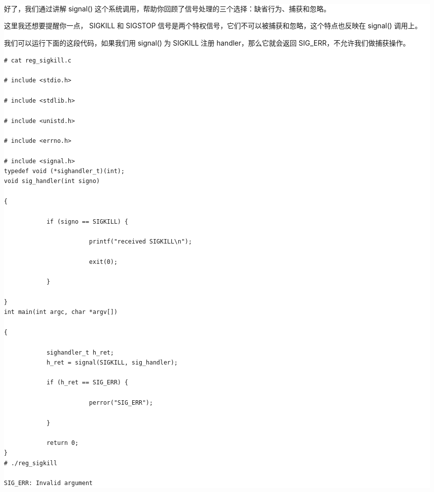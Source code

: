 好了，我们通过讲解 signal() 这个系统调用，帮助你回顾了信号处理的三个选择：缺省行为、捕获和忽略。

这里我还想要提醒你一点， SIGKILL 和 SIGSTOP 信号是两个特权信号，它们不可以被捕获和忽略，这个特点也反映在 signal() 调用上。

我们可以运行下面的这段代码，如果我们用 signal() 为 SIGKILL 注册 handler，那么它就会返回 SIG\_ERR，不允许我们做捕获操作。

```
# cat reg_sigkill.c

# include <stdio.h>

# include <stdlib.h>

# include <unistd.h>

# include <errno.h>

# include <signal.h>
typedef void (*sighandler_t)(int);
void sig_handler(int signo)

{

            if (signo == SIGKILL) {

                        printf("received SIGKILL\n");

                        exit(0);

            }

}
int main(int argc, char *argv[])

{

            sighandler_t h_ret;
            h_ret = signal(SIGKILL, sig_handler);

            if (h_ret == SIG_ERR) {

                        perror("SIG_ERR");

            }

            return 0;
}
# ./reg_sigkill

SIG_ERR: Invalid argument

```
